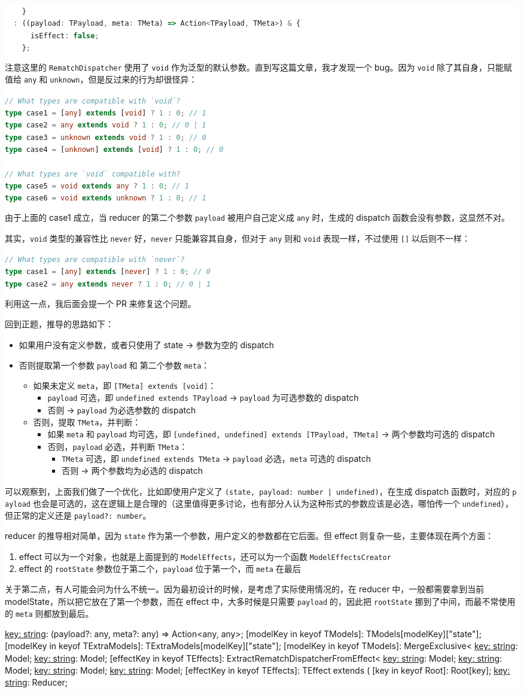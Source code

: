 ```ts
    }
  : ((payload: TPayload, meta: TMeta) => Action<TPayload, TMeta>) & {
      isEffect: false;
    };
```

注意这里的 `RematchDispatcher` 使用了 `void` 作为泛型的默认参数。直到写这篇文章，我才发现一个 bug。因为 `void` 除了其自身，只能赋值给 `any` 和 `unknown`，但是反过来的行为却很怪异：

```ts
// What types are compatible with `void`?
type case1 = [any] extends [void] ? 1 : 0; // 1
type case2 = any extends void ? 1 : 0; // 0 | 1
type case3 = unknown extends void ? 1 : 0; // 0
type case4 = [unknown] extends [void] ? 1 : 0; // 0

// What types are `void` compatible with?
type case5 = void extends any ? 1 : 0; // 1
type case6 = void extends unknown ? 1 : 0; // 1
```

由于上面的 case1 成立，当 reducer 的第二个参数 `payload` 被用户自己定义成 `any` 时，生成的 dispatch 函数会没有参数，这显然不对。

其实，`void` 类型的兼容性比 `never` 好，`never` 只能兼容其自身，但对于 `any` 则和 `void` 表现一样，不过使用 `[]` 以后则不一样：

```ts
// What types are compatible with `never`?
type case1 = [any] extends [never] ? 1 : 0; // 0
type case2 = any extends never ? 1 : 0; // 0 | 1
```

利用这一点，我后面会提一个 PR 来修复这个问题。

回到正题，推导的思路如下：

- 如果用户没有定义参数，或者只使用了 state -> 参数为空的 dispatch

- 否则提取第一个参数 `payload` 和 第二个参数 `meta`：
  - 如果未定义 `meta`，即 `[TMeta] extends [void]`：
    - `payload` 可选，即 `undefined extends TPayload` -> `payload` 为可选参数的 dispatch
    - 否则 -> `payload` 为必选参数的 dispatch
  - 否则，提取 `TMeta`，并判断：
    - 如果 `meta` 和 `payload` 均可选，即 `[undefined, undefined] extends [TPayload, TMeta]` -> 两个参数均可选的 dispatch
    - 否则，`payload` 必选，并判断 `TMeta`：
      - `TMeta` 可选，即 `undefined extends TMeta` -> `payload` 必选，`meta` 可选的 dispatch
      - 否则 -> 两个参数均为必选的 dispatch

可以观察到，上面我们做了一个优化，比如即使用户定义了 `(state, payload: number | undefined)`，在生成 dispatch 函数时，对应的 `payload` 也会是可选的，这在逻辑上是合理的（这里值得更多讨论，也有部分人认为这种形式的参数应该是必选，哪怕传一个 `undefined`），但正常的定义还是 `payload?: number`。

reducer 的推导相对简单，因为 `state` 作为第一个参数，用户定义的参数都在它后面。但 effect 则复杂一些，主要体现在两个方面：

1. effect 可以为一个对象，也就是上面提到的 `ModelEffects`，还可以为一个函数 `ModelEffectsCreator`
2. effect 的 `rootState` 参数位于第二个，`payload` 位于第一个，而 `meta` 在最后

关于第二点，有人可能会问为什么不统一。因为最初设计的时候，是考虑了实际使用情况的，在 reducer 中，一般都需要拿到当前 modelState，所以把它放在了第一个参数，而在 effect 中，大多时候是只需要 `payload` 的，因此把 `rootState` 挪到了中间，而最不常使用的 `meta` 则都放到最后。


  [key: string]: Model<TModels>;
  [key: string]: Reducer<TState>;
  [key: string]: ModelEffect<TModels>;
  [key: string]: (payload?: any, meta?: any) => Action<any, any>;
  [modelKey in keyof TModels]: TModels[modelKey]["state"];
  [modelKey in keyof TExtraModels]: TExtraModels[modelKey]["state"];
  [modelKey in keyof TModels]: MergeExclusive<
  [key: string]: Model<TModels>;
  [key: string]: Model<TModels>;
  [effectKey in keyof TEffects]: ExtractRematchDispatcherFromEffect<
  [key: string]: Model<TModels>;
  [key: string]: Model<TModels>;
  [key: string]: Model<TModels>;
  [key: string]: Model<this>;
  [effectKey in keyof TEffects]: TEffect extends (
  [key in keyof Root]: Root[key];
  [key: string]: Reducer;